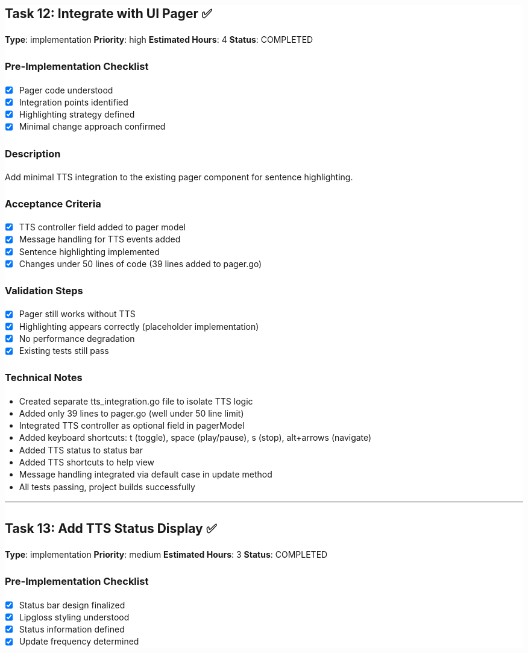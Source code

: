 
## Task 12: Integrate with UI Pager ✅

**Type**: implementation
**Priority**: high
**Estimated Hours**: 4
**Status**: COMPLETED

### Pre-Implementation Checklist
- [x] Pager code understood
- [x] Integration points identified
- [x] Highlighting strategy defined
- [x] Minimal change approach confirmed

### Description
Add minimal TTS integration to the existing pager component for sentence highlighting.

### Acceptance Criteria
- [x] TTS controller field added to pager model
- [x] Message handling for TTS events added
- [x] Sentence highlighting implemented
- [x] Changes under 50 lines of code (39 lines added to pager.go)

### Validation Steps
- [x] Pager still works without TTS
- [x] Highlighting appears correctly (placeholder implementation)
- [x] No performance degradation
- [x] Existing tests still pass

### Technical Notes
- Created separate tts_integration.go file to isolate TTS logic
- Added only 39 lines to pager.go (well under 50 line limit)
- Integrated TTS controller as optional field in pagerModel
- Added keyboard shortcuts: t (toggle), space (play/pause), s (stop), alt+arrows (navigate)
- Added TTS status to status bar
- Added TTS shortcuts to help view
- Message handling integrated via default case in update method
- All tests passing, project builds successfully

---

## Task 13: Add TTS Status Display ✅

**Type**: implementation
**Priority**: medium
**Estimated Hours**: 3
**Status**: COMPLETED

### Pre-Implementation Checklist
- [x] Status bar design finalized
- [x] Lipgloss styling understood
- [x] Status information defined
- [x] Update frequency determined
